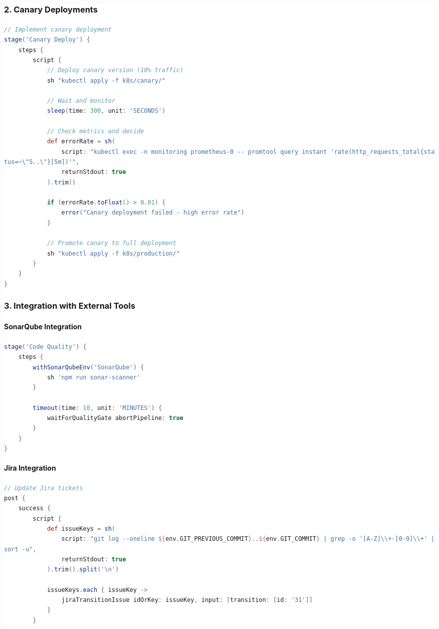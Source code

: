 ### 2. **Canary Deployments**

```groovy
// Implement canary deployment
stage('Canary Deploy') {
    steps {
        script {
            // Deploy canary version (10% traffic)
            sh "kubectl apply -f k8s/canary/"
            
            // Wait and monitor
            sleep(time: 300, unit: 'SECONDS')
            
            // Check metrics and decide
            def errorRate = sh(
                script: "kubectl exec -n monitoring prometheus-0 -- promtool query instant 'rate(http_requests_total{status=~\"5..\"}[5m])'",
                returnStdout: true
            ).trim()
            
            if (errorRate.toFloat() > 0.01) {
                error("Canary deployment failed - high error rate")
            }
            
            // Promote canary to full deployment
            sh "kubectl apply -f k8s/production/"
        }
    }
}
```

### 3. **Integration with External Tools**

#### SonarQube Integration
```groovy
stage('Code Quality') {
    steps {
        withSonarQubeEnv('SonarQube') {
            sh 'npm run sonar-scanner'
        }
        
        timeout(time: 10, unit: 'MINUTES') {
            waitForQualityGate abortPipeline: true
        }
    }
}
```

#### Jira Integration
```groovy
// Update Jira tickets
post {
    success {
        script {
            def issueKeys = sh(
                script: "git log --oneline ${env.GIT_PREVIOUS_COMMIT}..${env.GIT_COMMIT} | grep -o '[A-Z]\\+-[0-9]\\+' | sort -u",
                returnStdout: true
            ).trim().split('\n')
            
            issueKeys.each { issueKey ->
                jiraTransitionIssue idOrKey: issueKey, input: [transition: [id: '31']]
            }
        }
```